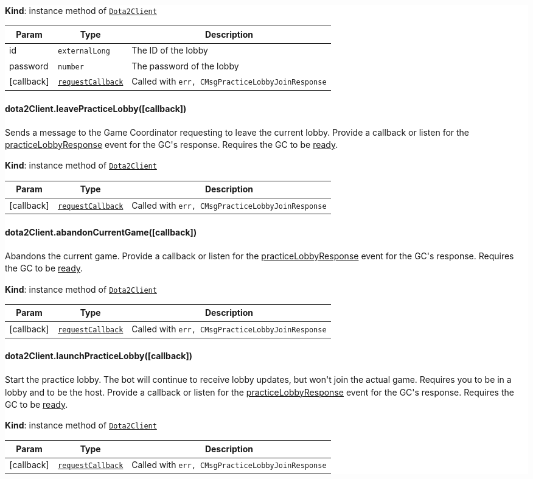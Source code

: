 **Kind**: instance method of [<code>Dota2Client</code>](#module_Dota2.Dota2Client)  

| Param | Type | Description |
| --- | --- | --- |
| id | <code>externalLong</code> | The ID of the lobby |
| password | <code>number</code> | The password of the lobby |
| [callback] | [<code>requestCallback</code>](#module_Dota2..requestCallback) | Called with `err, CMsgPracticeLobbyJoinResponse` |

<a name="module_Dota2.Dota2Client+leavePracticeLobby"></a>

#### dota2Client.leavePracticeLobby([callback])
Sends a message to the Game Coordinator requesting to leave the current lobby.
Provide a callback or listen for the [practiceLobbyResponse](#module_Dota2.Dota2Client+event_practiceLobbyResponse) event for the GC's response. 
Requires the GC to be [ready](#module_Dota2.Dota2Client+event_ready).

**Kind**: instance method of [<code>Dota2Client</code>](#module_Dota2.Dota2Client)  

| Param | Type | Description |
| --- | --- | --- |
| [callback] | [<code>requestCallback</code>](#module_Dota2..requestCallback) | Called with `err, CMsgPracticeLobbyJoinResponse` |

<a name="module_Dota2.Dota2Client+abandonCurrentGame"></a>

#### dota2Client.abandonCurrentGame([callback])
Abandons the current game.
Provide a callback or listen for the [practiceLobbyResponse](#module_Dota2.Dota2Client+event_practiceLobbyResponse) event for the GC's response. 
Requires the GC to be [ready](#module_Dota2.Dota2Client+event_ready).

**Kind**: instance method of [<code>Dota2Client</code>](#module_Dota2.Dota2Client)  

| Param | Type | Description |
| --- | --- | --- |
| [callback] | [<code>requestCallback</code>](#module_Dota2..requestCallback) | Called with `err, CMsgPracticeLobbyJoinResponse` |

<a name="module_Dota2.Dota2Client+launchPracticeLobby"></a>

#### dota2Client.launchPracticeLobby([callback])
Start the practice lobby. The bot will continue to receive lobby updates, but won't join the actual game.
Requires you to be in a lobby and to be the host.
Provide a callback or listen for the [practiceLobbyResponse](#module_Dota2.Dota2Client+event_practiceLobbyResponse) event for the GC's response. 
Requires the GC to be [ready](#module_Dota2.Dota2Client+event_ready).

**Kind**: instance method of [<code>Dota2Client</code>](#module_Dota2.Dota2Client)  

| Param | Type | Description |
| --- | --- | --- |
| [callback] | [<code>requestCallback</code>](#module_Dota2..requestCallback) | Called with `err, CMsgPracticeLobbyJoinResponse` |
